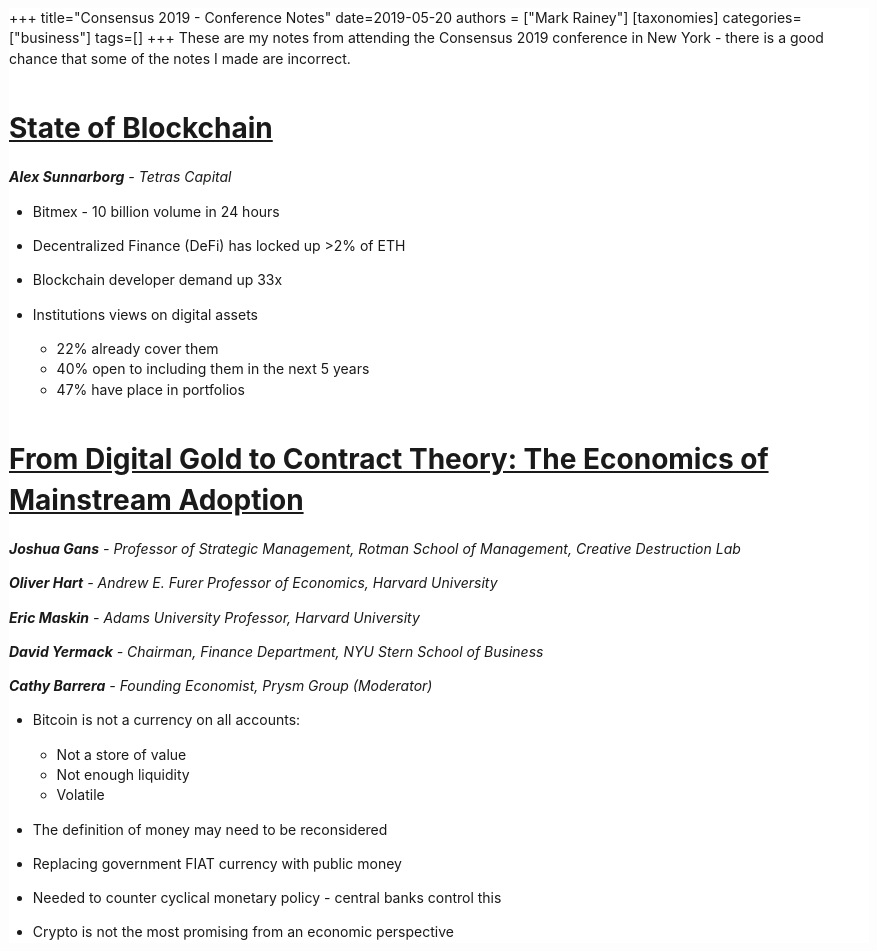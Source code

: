+++
title="Consensus 2019 - Conference Notes"
date=2019-05-20
authors = ["Mark Rainey"]
[taxonomies]
categories=["business"]
tags=[]
+++
These are my notes from attending the Consensus 2019 conference in New York - there is a good chance that some of the notes I made are incorrect.


# [State of Blockchain](https://events.bizzabo.com/208980/agenda/session/82878)

***Alex Sunnarborg*** *- Tetras Capital*

- Bitmex - 10 billion volume in 24 hours

- Decentralized Finance (DeFi) has locked up >2% of ETH

- Blockchain developer demand up 33x

- Institutions views on digital assets

  - 22% already cover them
  - 40% open to including them in the next 5 years
  - 47% have place in portfolios

# [From Digital Gold to Contract Theory: The Economics of Mainstream Adoption](https://events.bizzabo.com/208980/agenda/session/76619)

***Joshua Gans*** *- Professor of Strategic Management, Rotman School of Management, Creative Destruction Lab*

***Oliver Hart*** *- Andrew E. Furer Professor of Economics, Harvard University*

***Eric Maskin*** *- Adams University Professor, Harvard University*

***David Yermack*** *- Chairman, Finance Department, NYU Stern School of Business*

***Cathy Barrera*** *- Founding Economist, Prysm Group (Moderator)*

- Bitcoin is not a currency on all accounts:

  - Not a store of value
  - Not enough liquidity
  - Volatile

- The definition of money may need to be reconsidered

- Replacing government FIAT currency with public money

- Needed to counter cyclical monetary policy - central banks control this

- Crypto is not the most promising from an economic perspective
